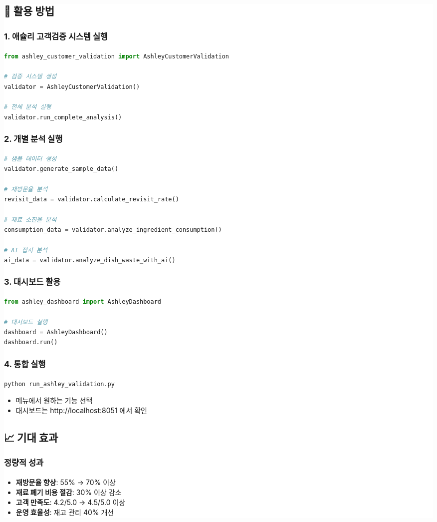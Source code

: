 ## 🎯 활용 방법

### 1. 애슐리 고객검증 시스템 실행
```python
from ashley_customer_validation import AshleyCustomerValidation

# 검증 시스템 생성
validator = AshleyCustomerValidation()

# 전체 분석 실행
validator.run_complete_analysis()
```

### 2. 개별 분석 실행
```python
# 샘플 데이터 생성
validator.generate_sample_data()

# 재방문율 분석
revisit_data = validator.calculate_revisit_rate()

# 재료 소진율 분석
consumption_data = validator.analyze_ingredient_consumption()

# AI 접시 분석
ai_data = validator.analyze_dish_waste_with_ai()
```

### 3. 대시보드 활용
```python
from ashley_dashboard import AshleyDashboard

# 대시보드 실행
dashboard = AshleyDashboard()
dashboard.run()
```

### 4. 통합 실행
```bash
python run_ashley_validation.py
```
- 메뉴에서 원하는 기능 선택
- 대시보드는 http://localhost:8051 에서 확인

## 📈 기대 효과

### 정량적 성과
- **재방문율 향상**: 55% → 70% 이상
- **재료 폐기 비용 절감**: 30% 이상 감소
- **고객 만족도**: 4.2/5.0 → 4.5/5.0 이상
- **운영 효율성**: 재고 관리 40% 개선
